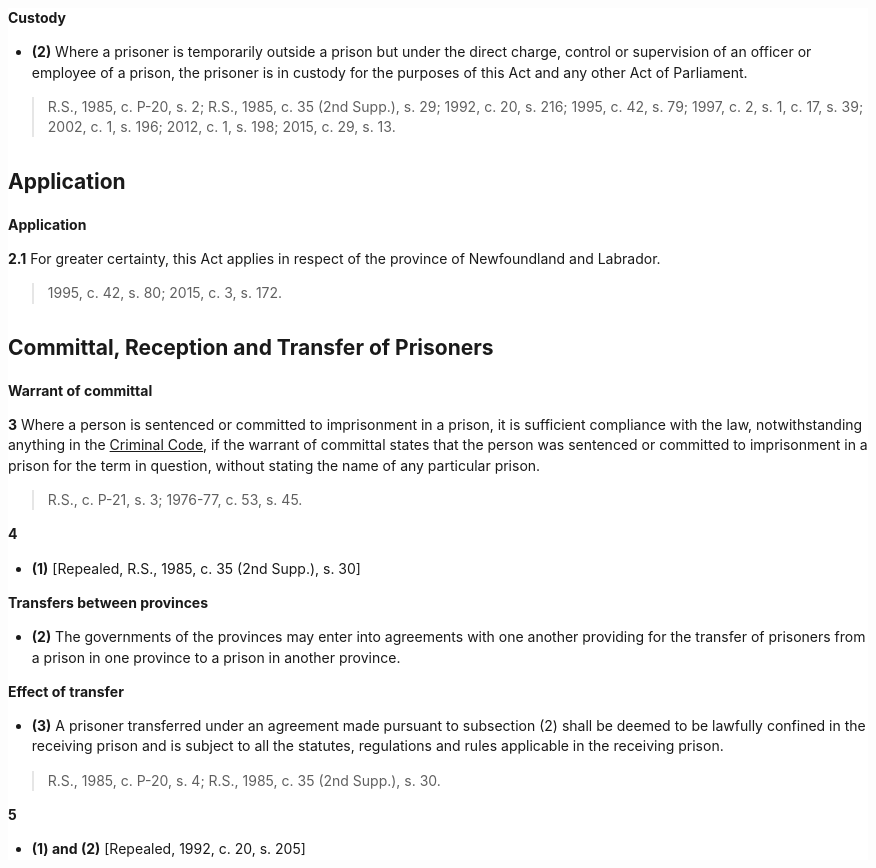 **Custody**

- **(2)** Where a prisoner is temporarily outside a prison but under the direct charge, control or supervision of an officer or employee of a prison, the prisoner is in custody for the purposes of this Act and any other Act of Parliament.
> R.S., 1985, c. P-20, s. 2; R.S., 1985, c. 35 (2nd Supp.), s. 29; 1992, c. 20, s. 216; 1995, c. 42, s. 79; 1997, c. 2, s. 1, c. 17, s. 39; 2002, c. 1, s. 196; 2012, c. 1, s. 198; 2015, c. 29, s. 13.





## Application



**Application**

**2.1** For greater certainty, this Act applies in respect of the province of Newfoundland and Labrador.
> 1995, c. 42, s. 80; 2015, c. 3, s. 172.





## Committal, Reception and Transfer of Prisoners



**Warrant of committal**

**3** Where a person is sentenced or committed to imprisonment in a prison, it is sufficient compliance with the law, notwithstanding anything in the [Criminal Code](/en/Acts/Revised%20Statutes%20of%20Canada/C/C-46.md), if the warrant of committal states that the person was sentenced or committed to imprisonment in a prison for the term in question, without stating the name of any particular prison.
> R.S., c. P-21, s. 3; 1976-77, c. 53, s. 45.




**4** 

- **(1)** [Repealed, R.S., 1985, c. 35 (2nd Supp.), s. 30]

**Transfers between provinces**

- **(2)** The governments of the provinces may enter into agreements with one another providing for the transfer of prisoners from a prison in one province to a prison in another province.

**Effect of transfer**

- **(3)** A prisoner transferred under an agreement made pursuant to subsection (2) shall be deemed to be lawfully confined in the receiving prison and is subject to all the statutes, regulations and rules applicable in the receiving prison.
> R.S., 1985, c. P-20, s. 4; R.S., 1985, c. 35 (2nd Supp.), s. 30.




**5** 

- **(1) and (2)** [Repealed, 1992, c. 20, s. 205]
